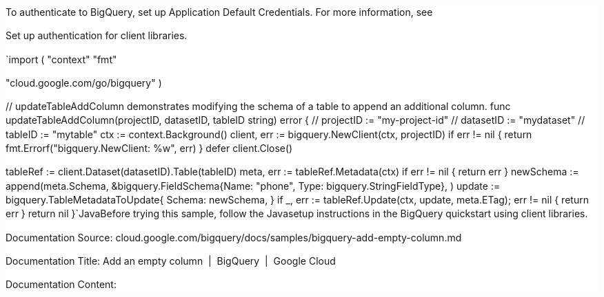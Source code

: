 

To authenticate to BigQuery, set up Application Default Credentials.
 For more information, see
 
 Set up authentication for client libraries.
 
 

`import (
 "context"
 "fmt"

 "cloud.google.com/go/bigquery"
)

// updateTableAddColumn demonstrates modifying the schema of a table to append an additional column.
func updateTableAddColumn(projectID, datasetID, tableID string) error {
 // projectID := "my-project-id"
 // datasetID := "mydataset"
 // tableID := "mytable"
 ctx := context.Background()
 client, err := bigquery.NewClient(ctx, projectID)
 if err != nil {
 return fmt.Errorf("bigquery.NewClient: %w", err)
 }
 defer client.Close()

 tableRef := client.Dataset(datasetID).Table(tableID)
 meta, err := tableRef.Metadata(ctx)
 if err != nil {
 return err
 }
 newSchema := append(meta.Schema,
 &bigquery.FieldSchema{Name: "phone", Type: bigquery.StringFieldType},
 )
 update := bigquery.TableMetadataToUpdate{
 Schema: newSchema,
 }
 if _, err := tableRef.Update(ctx, update, meta.ETag); err != nil {
 return err
 }
 return nil
}`JavaBefore trying this sample, follow the Javasetup instructions in the
 BigQuery quickstart using
 client libraries.



Documentation Source:
cloud.google.com/bigquery/docs/samples/bigquery-add-empty-column.md

Documentation Title:
Add an empty column  |  BigQuery  |  Google Cloud

Documentation Content: